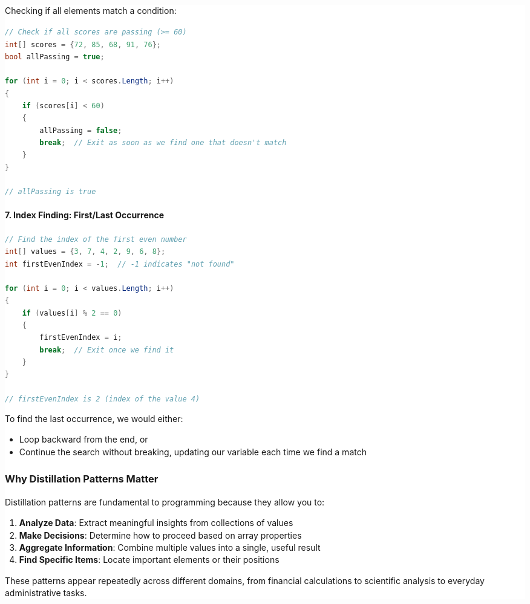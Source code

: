Checking if all elements match a condition:

```csharp
// Check if all scores are passing (>= 60)
int[] scores = {72, 85, 68, 91, 76};
bool allPassing = true;

for (int i = 0; i < scores.Length; i++)
{
    if (scores[i] < 60)
    {
        allPassing = false;
        break;  // Exit as soon as we find one that doesn't match
    }
}

// allPassing is true
```

#### 7. Index Finding: First/Last Occurrence

```csharp
// Find the index of the first even number
int[] values = {3, 7, 4, 2, 9, 6, 8};
int firstEvenIndex = -1;  // -1 indicates "not found"

for (int i = 0; i < values.Length; i++)
{
    if (values[i] % 2 == 0)
    {
        firstEvenIndex = i;
        break;  // Exit once we find it
    }
}

// firstEvenIndex is 2 (index of the value 4)
```

To find the last occurrence, we would either:

- Loop backward from the end, or
- Continue the search without breaking, updating our variable each time we find a match

### Why Distillation Patterns Matter

Distillation patterns are fundamental to programming because they allow you to:

1. **Analyze Data**: Extract meaningful insights from collections of values
2. **Make Decisions**: Determine how to proceed based on array properties
3. **Aggregate Information**: Combine multiple values into a single, useful result
4. **Find Specific Items**: Locate important elements or their positions

These patterns appear repeatedly across different domains, from financial calculations to scientific analysis to everyday administrative tasks.
